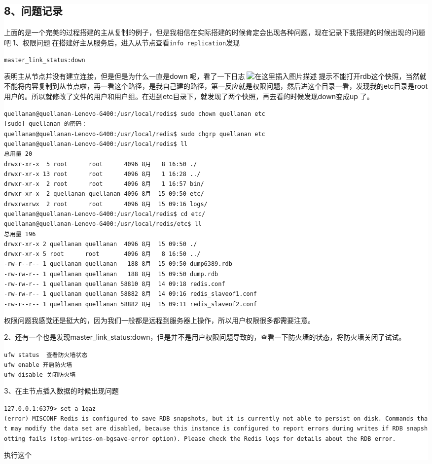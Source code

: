 ## 8、问题记录
上面的是一个完美的过程搭建的主从复制的例子，但是我相信在实际搭建的时候肯定会出现各种问题，现在记录下我搭建的时候出现的问题吧
1、权限问题
在搭建好主从服务后，进入从节点查看`info replication`发现
```
master_link_status:down
```
表明主从节点并没有建立连接，但是但是为什么一直是down 呢，看了一下日志
![在这里插入图片描述](https://img-blog.csdnimg.cn/20190815102021318.png?x-oss-process=image/watermark,type_ZmFuZ3poZW5naGVpdGk,shadow_10,text_aHR0cHM6Ly9ibG9nLmNzZG4ubmV0L3FxXzI3NzkwMDEx,size_16,color_FFFFFF,t_70)
提示不能打开rdb这个快照，当然就不能将内容复制到从节点啦，再一看这个路径，是我自己建的路径，第一反应就是权限问题，然后进这个目录一看，发现我的etc目录是root用户的。所以就修改了文件的用户和用户组。在进到etc目录下，就发现了两个快照，再去看的时候发现down变成up 了。

```
quellanan@quellanan-Lenovo-G400:/usr/local/redis$ sudo chown quellanan etc
[sudo] quellanan 的密码： 
quellanan@quellanan-Lenovo-G400:/usr/local/redis$ sudo chgrp quellanan etc
quellanan@quellanan-Lenovo-G400:/usr/local/redis$ ll
总用量 20
drwxr-xr-x  5 root      root      4096 8月   8 16:50 ./
drwxr-xr-x 13 root      root      4096 8月   1 16:28 ../
drwxr-xr-x  2 root      root      4096 8月   1 16:57 bin/
drwxr-xr-x  2 quellanan quellanan 4096 8月  15 09:50 etc/
drwxrwxrwx  2 root      root      4096 8月  15 09:16 logs/
quellanan@quellanan-Lenovo-G400:/usr/local/redis$ cd etc/
quellanan@quellanan-Lenovo-G400:/usr/local/redis/etc$ ll
总用量 196
drwxr-xr-x 2 quellanan quellanan  4096 8月  15 09:50 ./
drwxr-xr-x 5 root      root       4096 8月   8 16:50 ../
-rw-r--r-- 1 quellanan quellanan   188 8月  15 09:50 dump6389.rdb
-rw-rw-r-- 1 quellanan quellanan   188 8月  15 09:50 dump.rdb
-rw-rw-r-- 1 quellanan quellanan 58810 8月  14 09:18 redis.conf
-rw-rw-r-- 1 quellanan quellanan 58882 8月  14 09:16 redis_slaveof1.conf
-rw-r--r-- 1 quellanan quellanan 58882 8月  15 09:11 redis_slaveof2.conf
```
权限问题我感觉还是挺大的，因为我们一般都是远程到服务器上操作，所以用户权限很多都需要注意。

2、还有一个也是发现master_link_status:down，但是并不是用户权限问题导致的，查看一下防火墙的状态，将防火墙关闭了试试。

```
ufw status  查看防火墙状态
ufw enable 开启防火墙
ufw disable 关闭防火墙
```

3、在主节点插入数据的时候出现问题

```
127.0.0.1:6379> set a 1qaz
(error) MISCONF Redis is configured to save RDB snapshots, but it is currently not able to persist on disk. Commands that may modify the data set are disabled, because this instance is configured to report errors during writes if RDB snapshotting fails (stop-writes-on-bgsave-error option). Please check the Redis logs for details about the RDB error.
```
执行这个
